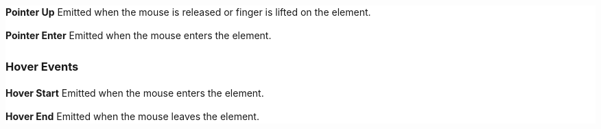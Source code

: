 **Pointer Up**
Emitted when the mouse is released or finger is lifted on the element.

**Pointer Enter**
Emitted when the mouse enters the element.

### Hover Events

**Hover Start**
Emitted when the mouse enters the element.

**Hover End**
Emitted when the mouse leaves the element.

</div>



